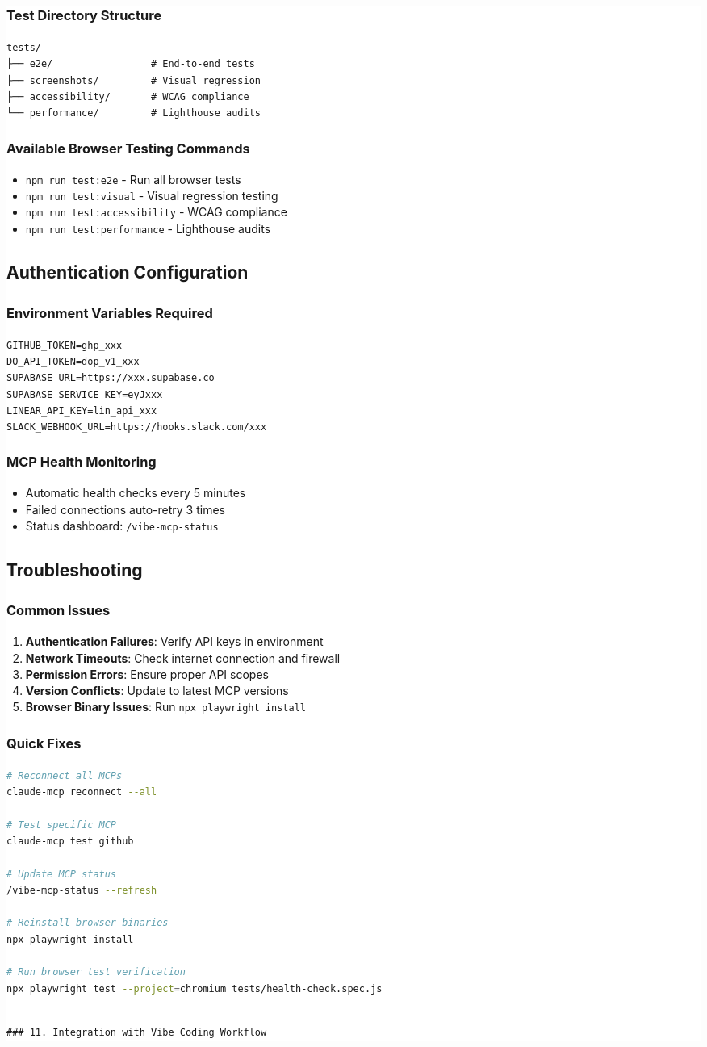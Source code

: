 ### Test Directory Structure
```
tests/
├── e2e/                 # End-to-end tests
├── screenshots/         # Visual regression
├── accessibility/       # WCAG compliance
└── performance/         # Lighthouse audits
```

### Available Browser Testing Commands
- `npm run test:e2e` - Run all browser tests
- `npm run test:visual` - Visual regression testing
- `npm run test:accessibility` - WCAG compliance
- `npm run test:performance` - Lighthouse audits

## Authentication Configuration

### Environment Variables Required
```env
GITHUB_TOKEN=ghp_xxx
DO_API_TOKEN=dop_v1_xxx  
SUPABASE_URL=https://xxx.supabase.co
SUPABASE_SERVICE_KEY=eyJxxx
LINEAR_API_KEY=lin_api_xxx
SLACK_WEBHOOK_URL=https://hooks.slack.com/xxx
```

### MCP Health Monitoring
- Automatic health checks every 5 minutes
- Failed connections auto-retry 3 times
- Status dashboard: `/vibe-mcp-status`

## Troubleshooting

### Common Issues
1. **Authentication Failures**: Verify API keys in environment
2. **Network Timeouts**: Check internet connection and firewall
3. **Permission Errors**: Ensure proper API scopes
4. **Version Conflicts**: Update to latest MCP versions
5. **Browser Binary Issues**: Run `npx playwright install`

### Quick Fixes
```bash
# Reconnect all MCPs
claude-mcp reconnect --all

# Test specific MCP
claude-mcp test github

# Update MCP status
/vibe-mcp-status --refresh

# Reinstall browser binaries
npx playwright install

# Run browser test verification
npx playwright test --project=chromium tests/health-check.spec.js
```
```

### 11. Integration with Vibe Coding Workflow

```